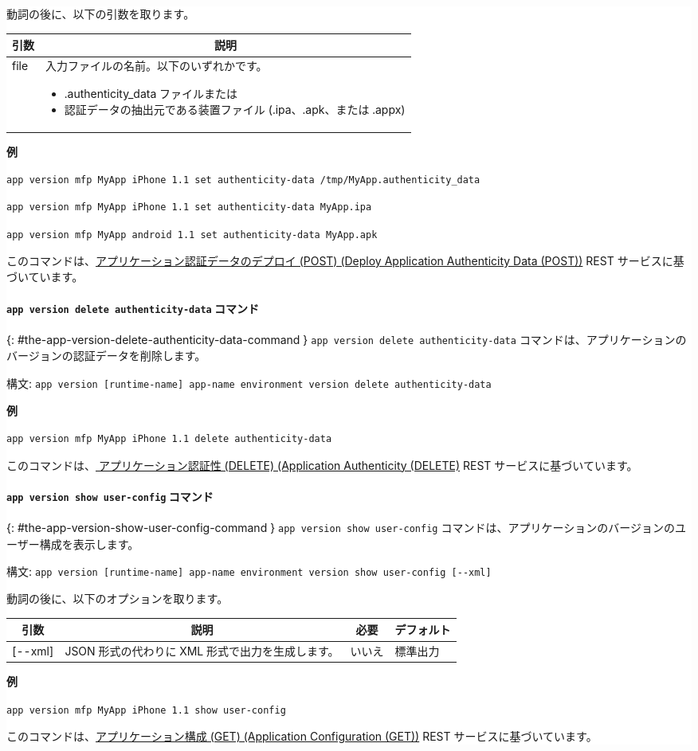 動詞の後に、以下の引数を取ります。

| 引数 | 説明 |
|----------|-------------|
| file | 入力ファイルの名前。以下のいずれかです。<ul><li>.authenticity_data ファイルまたは</li><li>認証データの抽出元である装置ファイル (.ipa、.apk、または .appx)</li></ul>|

**例**

```bash
app version mfp MyApp iPhone 1.1 set authenticity-data /tmp/MyApp.authenticity_data
```

```bash
app version mfp MyApp iPhone 1.1 set authenticity-data MyApp.ipa
```

```bash
app version mfp MyApp android 1.1 set authenticity-data MyApp.apk
```

このコマンドは、[アプリケーション認証データのデプロイ (POST) (Deploy Application Authenticity Data (POST))](http://www.ibm.com/support/knowledgecenter/en/SSHS8R_8.0.0/com.ibm.worklight.apiref.doc/apiref/r_restapi_deploy_application_authenticity_data_post.html?view=kc) REST サービスに基づいています。

#### `app version delete authenticity-data` コマンド
{: #the-app-version-delete-authenticity-data-command }
`app version delete authenticity-data` コマンドは、アプリケーションのバージョンの認証データを削除します。

構文: `app version [runtime-name] app-name environment version delete authenticity-data`

**例**

```bash
app version mfp MyApp iPhone 1.1 delete authenticity-data
```

このコマンドは、[ アプリケーション認証性 (DELETE) (Application Authenticity (DELETE)](http://www.ibm.com/support/knowledgecenter/en/SSHS8R_8.0.0/com.ibm.worklight.apiref.doc/apiref/r_restapi_application_authenticity_delete.html?view=kc) REST サービスに基づいています。

#### `app version show user-config` コマンド
{: #the-app-version-show-user-config-command }
`app version show user-config` コマンドは、アプリケーションのバージョンのユーザー構成を表示します。

構文: `app version [runtime-name] app-name environment version show user-config [--xml]`

動詞の後に、以下のオプションを取ります。

| 引数 | 説明 | 必要 | デフォルト |
|----------|-------------|----------|---------|
| [--xml] | JSON 形式の代わりに XML 形式で出力を生成します。 | いいえ | 標準出力 |

**例**

```bash
app version mfp MyApp iPhone 1.1 show user-config
```

このコマンドは、[アプリケーション構成 (GET) (Application Configuration (GET))](http://www.ibm.com/support/knowledgecenter/en/SSHS8R_8.0.0/com.ibm.worklight.apiref.doc/apiref/r_restapi_application_configuration_get.html?view=kc#Application-Configuration--GET-) REST サービスに基づいています。
